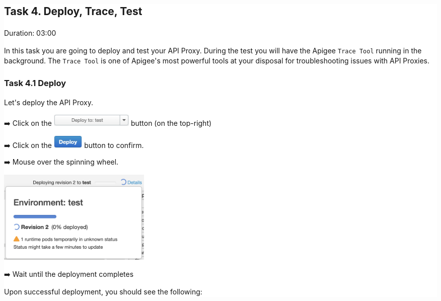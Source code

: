 
## Task 4. Deploy, Trace, Test
Duration: 03:00


In this task you are going to deploy and test your API Proxy. During the test you will have the Apigee `Trace Tool` running in the background. The `Trace Tool` is one of Apigee's most powerful tools at your disposal for troubleshooting issues with API Proxies.

### Task 4.1 Deploy

Let's deploy the API Proxy.

➡️ Click on the  <img src="img/586da2c13a0ad9b9.png" alt="586da2c13a0ad9b9.png"  width="149.02" /> button (on the top-right)

➡️ Click on the  <img src="img/c501a84e8ebeb89d.png" alt="c501a84e8ebeb89d.png"  width="56.30" /> button to confirm.

➡️ Mouse over the spinning wheel.

<img src="img/19d0162cd19d7438.png" alt="19d0162cd19d7438.png"  width="277.60" />

➡️ Wait until the deployment completes

Upon successful deployment, you should see the following:
